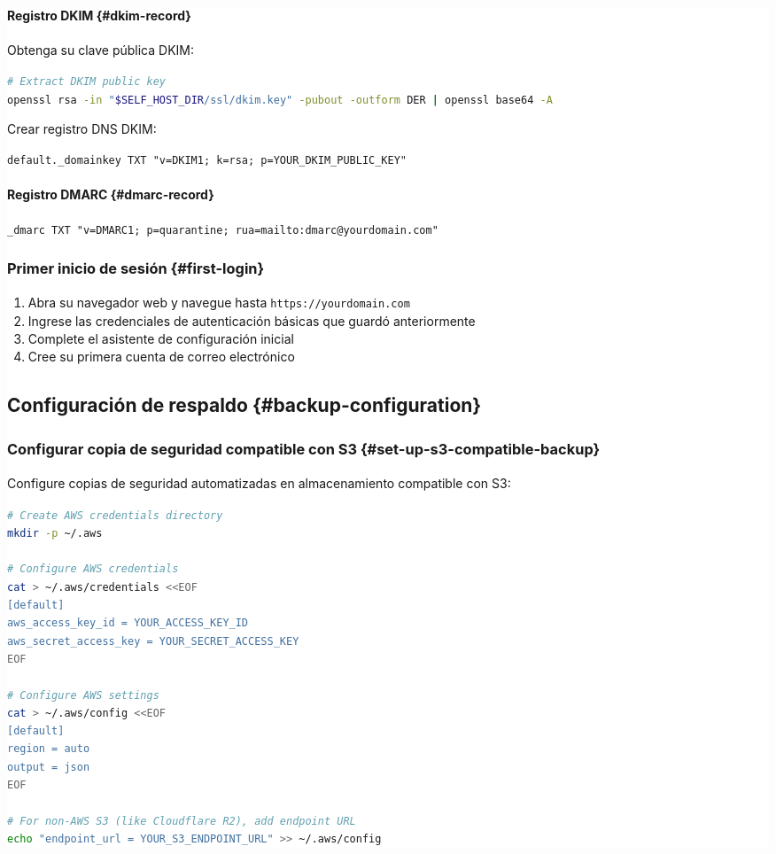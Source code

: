 #### Registro DKIM {#dkim-record}

Obtenga su clave pública DKIM:

```bash
# Extract DKIM public key
openssl rsa -in "$SELF_HOST_DIR/ssl/dkim.key" -pubout -outform DER | openssl base64 -A
```

Crear registro DNS DKIM:

```
default._domainkey TXT "v=DKIM1; k=rsa; p=YOUR_DKIM_PUBLIC_KEY"
```

#### Registro DMARC {#dmarc-record}

```
_dmarc TXT "v=DMARC1; p=quarantine; rua=mailto:dmarc@yourdomain.com"
```

### Primer inicio de sesión {#first-login}

1. Abra su navegador web y navegue hasta `https://yourdomain.com`
2. Ingrese las credenciales de autenticación básicas que guardó anteriormente
3. Complete el asistente de configuración inicial
4. Cree su primera cuenta de correo electrónico

## Configuración de respaldo {#backup-configuration}

### Configurar copia de seguridad compatible con S3 {#set-up-s3-compatible-backup}

Configure copias de seguridad automatizadas en almacenamiento compatible con S3:

```bash
# Create AWS credentials directory
mkdir -p ~/.aws

# Configure AWS credentials
cat > ~/.aws/credentials <<EOF
[default]
aws_access_key_id = YOUR_ACCESS_KEY_ID
aws_secret_access_key = YOUR_SECRET_ACCESS_KEY
EOF

# Configure AWS settings
cat > ~/.aws/config <<EOF
[default]
region = auto
output = json
EOF

# For non-AWS S3 (like Cloudflare R2), add endpoint URL
echo "endpoint_url = YOUR_S3_ENDPOINT_URL" >> ~/.aws/config
```
